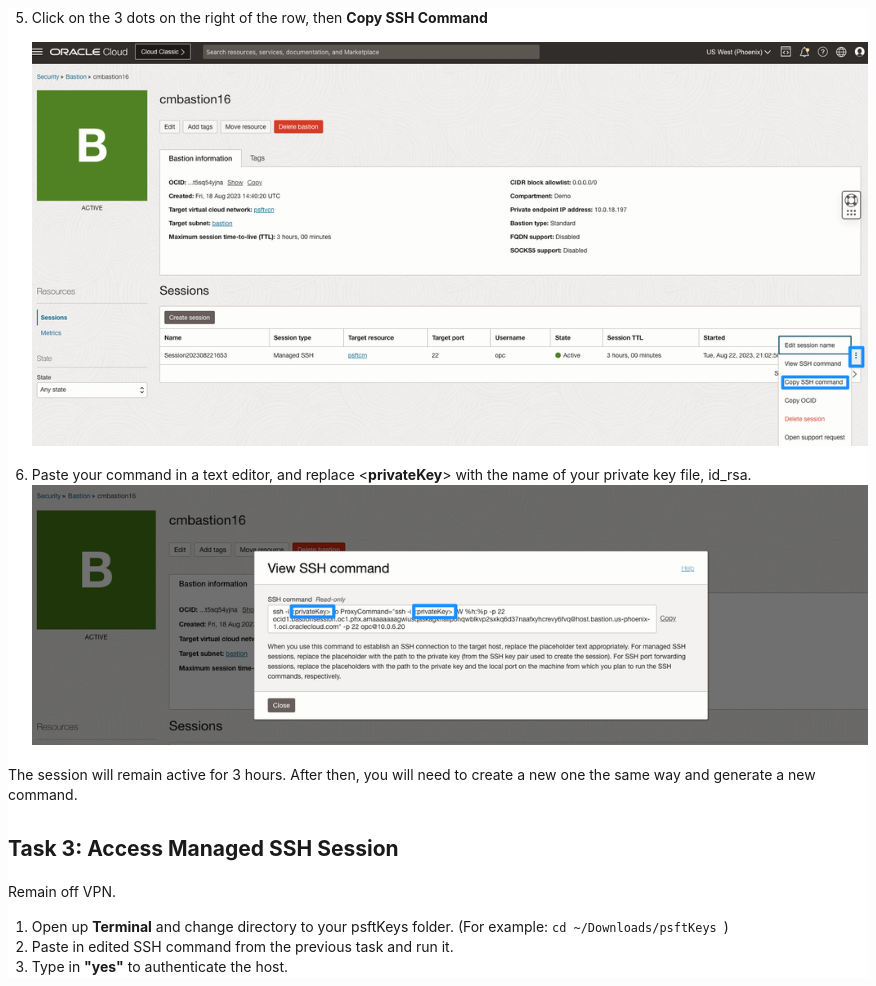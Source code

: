 5. Click on the 3 dots on the right of the row, then **Copy SSH Command**

    ![Click on the 3 dots on the right of the row, then Copy SSH Command](./images/copycommand.png " ")

6. Paste your command in a text editor, and replace <**privateKey**> with the name of your private key file, id_rsa.
    ![Paste your command in a text editor, and replace privatekey](./images/editcommand.png " ")

The session will remain active for 3 hours. After then, you will need to create a new one the same way and generate a new command.


## Task 3: Access Managed SSH Session

Remain off VPN.

1. Open up **Terminal** and change directory to your psftKeys folder. (For example: ```cd ~/Downloads/psftKeys ```)
2. Paste in edited SSH command from the previous task and run it.
3. Type in **"yes"** to authenticate the host.
